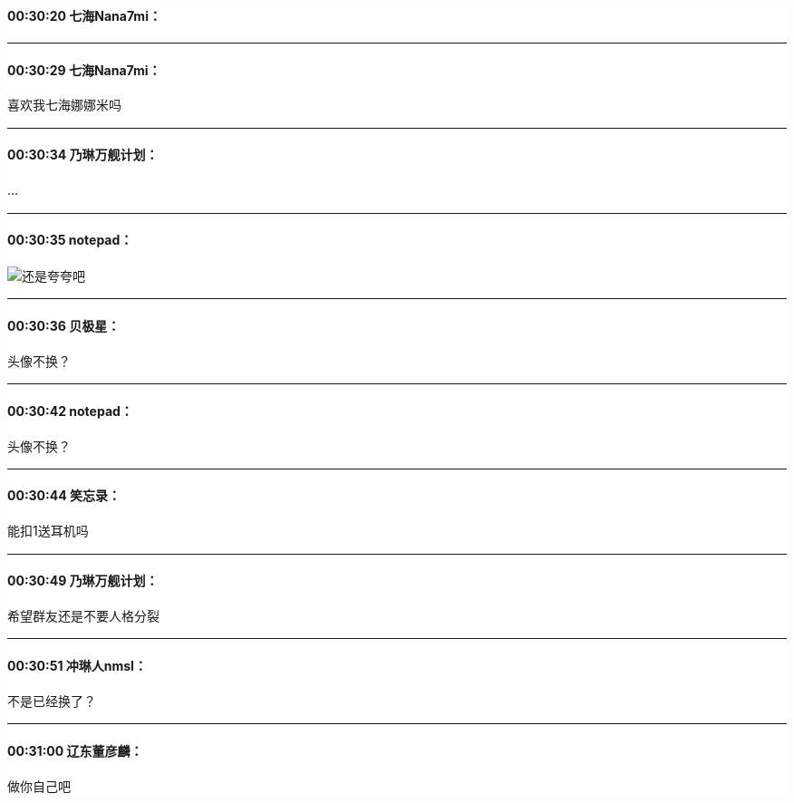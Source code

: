 #### 00:30:20  七海Nana7mi：



*****

#### 00:30:29  七海Nana7mi：

喜欢我七海娜娜米吗

*****

#### 00:30:34  乃琳万舰计划：

…

*****

#### 00:30:35  notepad：

![](http://gchat.qpic.cn/gchatpic_new/976058243/590331701-2987530539-2DB016AEB89A3E14FB1FC97CB7C97049/0?term=2")还是夸夸吧

*****

#### 00:30:36  贝极星：

头像不换？

*****

#### 00:30:42  notepad：

头像不换？

*****

#### 00:30:44  笑忘录：

能扣1送耳机吗

*****

#### 00:30:49  乃琳万舰计划：

希望群友还是不要人格分裂

*****

#### 00:30:51  冲琳人nmsl：

不是已经换了？

*****

#### 00:31:00  辽东董彦麟：

做你自己吧

